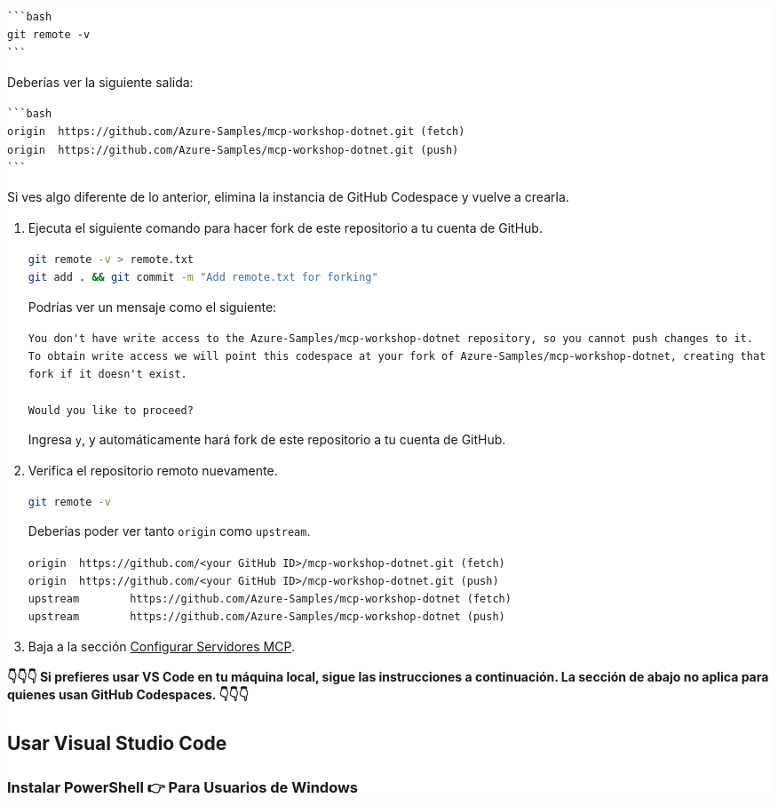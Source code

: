     ```bash
    git remote -v
    ```

   Deberías ver la siguiente salida:

    ```bash
    origin  https://github.com/Azure-Samples/mcp-workshop-dotnet.git (fetch)
    origin  https://github.com/Azure-Samples/mcp-workshop-dotnet.git (push)
    ```

   Si ves algo diferente de lo anterior, elimina la instancia de GitHub Codespace y vuelve a crearla.

1. Ejecuta el siguiente comando para hacer fork de este repositorio a tu cuenta de GitHub.

    ```bash
    git remote -v > remote.txt
    git add . && git commit -m "Add remote.txt for forking"
    ```

   Podrías ver un mensaje como el siguiente:

    ```text
    You don't have write access to the Azure-Samples/mcp-workshop-dotnet repository, so you cannot push changes to it.
    To obtain write access we will point this codespace at your fork of Azure-Samples/mcp-workshop-dotnet, creating that fork if it doesn't exist.

    Would you like to proceed?
    ```

   Ingresa `y`, y automáticamente hará fork de este repositorio a tu cuenta de GitHub.

1. Verifica el repositorio remoto nuevamente.

    ```bash
    git remote -v
    ```

   Deberías poder ver tanto `origin` como `upstream`.

    ```text
    origin  https://github.com/<your GitHub ID>/mcp-workshop-dotnet.git (fetch)
    origin  https://github.com/<your GitHub ID>/mcp-workshop-dotnet.git (push)
    upstream        https://github.com/Azure-Samples/mcp-workshop-dotnet (fetch)
    upstream        https://github.com/Azure-Samples/mcp-workshop-dotnet (push)
    ```

1. Baja a la sección [Configurar Servidores MCP](#configurar-servidores-mcp).

**👇👇👇 Si prefieres usar VS Code en tu máquina local, sigue las instrucciones a continuación. La sección de abajo no aplica para quienes usan GitHub Codespaces. 👇👇👇**

## Usar Visual Studio Code

### Instalar PowerShell 👉 Para Usuarios de Windows
